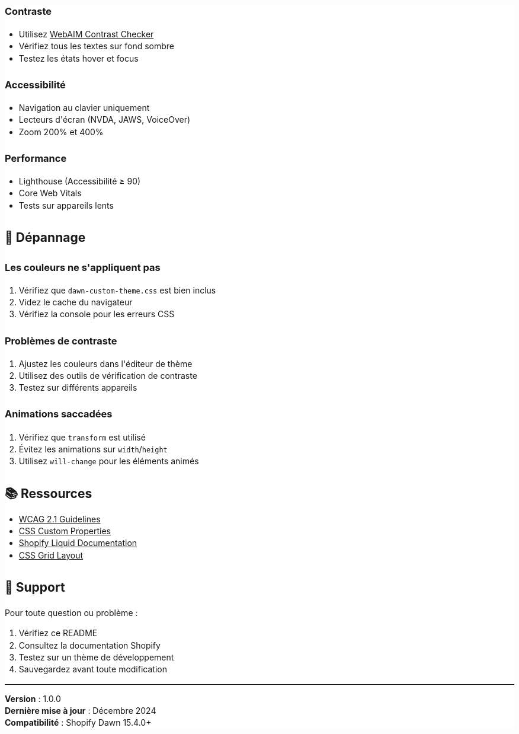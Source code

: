 ### Contraste
- Utilisez [WebAIM Contrast Checker](https://webaim.org/resources/contrastchecker/)
- Vérifiez tous les textes sur fond sombre
- Testez les états hover et focus

### Accessibilité
- Navigation au clavier uniquement
- Lecteurs d'écran (NVDA, JAWS, VoiceOver)
- Zoom 200% et 400%

### Performance
- Lighthouse (Accessibilité ≥ 90)
- Core Web Vitals
- Tests sur appareils lents

## 🐛 Dépannage

### Les couleurs ne s'appliquent pas
1. Vérifiez que `dawn-custom-theme.css` est bien inclus
2. Videz le cache du navigateur
3. Vérifiez la console pour les erreurs CSS

### Problèmes de contraste
1. Ajustez les couleurs dans l'éditeur de thème
2. Utilisez des outils de vérification de contraste
3. Testez sur différents appareils

### Animations saccadées
1. Vérifiez que `transform` est utilisé
2. Évitez les animations sur `width`/`height`
3. Utilisez `will-change` pour les éléments animés

## 📚 Ressources

- [WCAG 2.1 Guidelines](https://www.w3.org/WAI/WCAG21/quickref/)
- [CSS Custom Properties](https://developer.mozilla.org/en-US/docs/Web/CSS/Using_CSS_custom_properties)
- [Shopify Liquid Documentation](https://shopify.dev/docs/themes/liquid)
- [CSS Grid Layout](https://developer.mozilla.org/en-US/docs/Web/CSS/CSS_Grid_Layout)

## 🤝 Support

Pour toute question ou problème :
1. Vérifiez ce README
2. Consultez la documentation Shopify
3. Testez sur un thème de développement
4. Sauvegardez avant toute modification

---

**Version** : 1.0.0  
**Dernière mise à jour** : Décembre 2024  
**Compatibilité** : Shopify Dawn 15.4.0+
